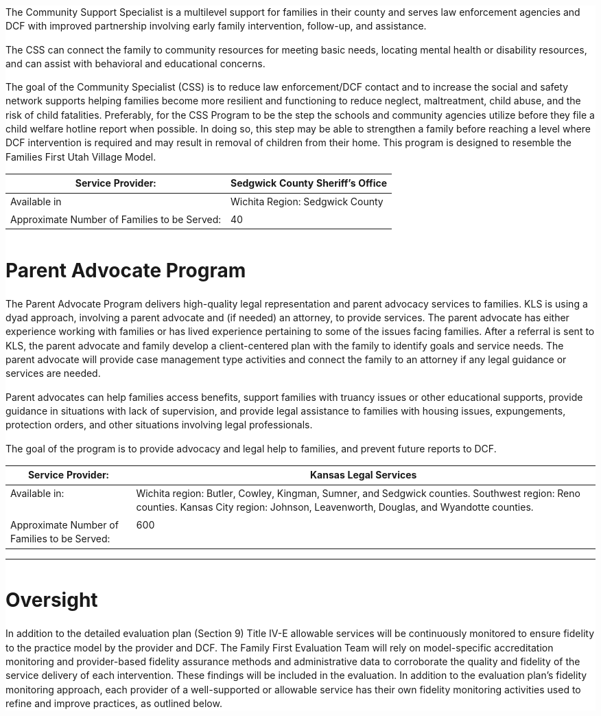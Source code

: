 The Community Support Specialist is a multilevel support for families in their county and serves law enforcement agencies and DCF with improved partnership involving early family intervention, follow-up, and assistance.

The CSS can connect the family to community resources for meeting basic needs, locating mental health or disability resources, and can assist with behavioral and educational concerns.

The goal of the Community Specialist (CSS) is to reduce law enforcement/DCF contact and to increase the social and safety network supports helping families become more resilient and functioning to reduce neglect, maltreatment, child abuse, and the risk of child fatalities. Preferably, for the CSS Program to be the step the schools and community agencies utilize before they file a child welfare hotline report when possible. In doing so, this step may be able to strengthen a family before reaching a level where DCF intervention is required and may result in removal of children from their home. This program is designed to resemble the Families First Utah Village Model.

| Service Provider:                            | Sedgwick County Sheriff’s Office |
| -------------------------------------------- | -------------------------------- |
| Available in                                 | Wichita Region: Sedgwick County  |
| Approximate Number of Families to be Served: | 40                               |

# Parent Advocate Program

The Parent Advocate Program delivers high-quality legal representation and parent advocacy services to families. KLS is using a dyad approach, involving a parent advocate and (if needed) an attorney, to provide services. The parent advocate has either experience working with families or has lived experience pertaining to some of the issues facing families. After a referral is sent to KLS, the parent advocate and family develop a client-centered plan with the family to identify goals and service needs. The parent advocate will provide case management type activities and connect the family to an attorney if any legal guidance or services are needed.

Parent advocates can help families access benefits, support families with truancy issues or other educational supports, provide guidance in situations with lack of supervision, and provide legal assistance to families with housing issues, expungements, protection orders, and other situations involving legal professionals.

The goal of the program is to provide advocacy and legal help to families, and prevent future reports to DCF.

| Service Provider:                            | Kansas Legal Services                                                                                                                                                               |
| -------------------------------------------- | ----------------------------------------------------------------------------------------------------------------------------------------------------------------------------------- |
| Available in:                                | Wichita region: Butler, Cowley, Kingman, Sumner, and Sedgwick counties. Southwest region: Reno counties. Kansas City region: Johnson, Leavenworth, Douglas, and Wyandotte counties. |
| Approximate Number of Families to be Served: | 600                                                                                                                                                                                 |


---


# Oversight

In addition to the detailed evaluation plan (Section 9) Title IV-E allowable services will be continuously monitored to ensure fidelity to the practice model by the provider and DCF. The Family First Evaluation Team will rely on model-specific accreditation monitoring and provider-based fidelity assurance methods and administrative data to corroborate the quality and fidelity of the service delivery of each intervention. These findings will be included in the evaluation. In addition to the evaluation plan’s fidelity monitoring approach, each provider of a well-supported or allowable service has their own fidelity monitoring activities used to refine and improve practices, as outlined below.
